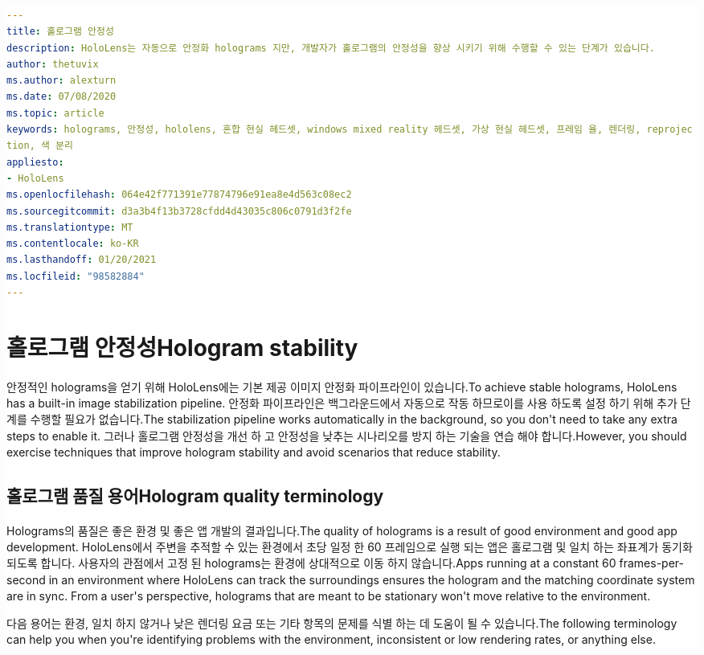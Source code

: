 ```yaml
---
title: 홀로그램 안정성
description: HoloLens는 자동으로 안정화 holograms 지만, 개발자가 홀로그램의 안정성을 향상 시키기 위해 수행할 수 있는 단계가 있습니다.
author: thetuvix
ms.author: alexturn
ms.date: 07/08/2020
ms.topic: article
keywords: holograms, 안정성, hololens, 혼합 현실 헤드셋, windows mixed reality 헤드셋, 가상 현실 헤드셋, 프레임 율, 렌더링, reprojection, 색 분리
appliesto:
- HoloLens
ms.openlocfilehash: 064e42f771391e77874796e91ea8e4d563c08ec2
ms.sourcegitcommit: d3a3b4f13b3728cfdd4d43035c806c0791d3f2fe
ms.translationtype: MT
ms.contentlocale: ko-KR
ms.lasthandoff: 01/20/2021
ms.locfileid: "98582884"
---
```

# <a name="hologram-stability"></a><span data-ttu-id="65bdc-104">홀로그램 안정성</span><span class="sxs-lookup"><span data-stu-id="65bdc-104">Hologram stability</span></span>

<span data-ttu-id="65bdc-105">안정적인 holograms을 얻기 위해 HoloLens에는 기본 제공 이미지 안정화 파이프라인이 있습니다.</span><span class="sxs-lookup"><span data-stu-id="65bdc-105">To achieve stable holograms, HoloLens has a built-in image stabilization pipeline.</span></span> <span data-ttu-id="65bdc-106">안정화 파이프라인은 백그라운드에서 자동으로 작동 하므로이를 사용 하도록 설정 하기 위해 추가 단계를 수행할 필요가 없습니다.</span><span class="sxs-lookup"><span data-stu-id="65bdc-106">The stabilization pipeline works automatically in the background, so you don't need to take any extra steps to enable it.</span></span> <span data-ttu-id="65bdc-107">그러나 홀로그램 안정성을 개선 하 고 안정성을 낮추는 시나리오를 방지 하는 기술을 연습 해야 합니다.</span><span class="sxs-lookup"><span data-stu-id="65bdc-107">However, you should exercise techniques that improve hologram stability and avoid scenarios that reduce stability.</span></span>

## <a name="hologram-quality-terminology"></a><span data-ttu-id="65bdc-108">홀로그램 품질 용어</span><span class="sxs-lookup"><span data-stu-id="65bdc-108">Hologram quality terminology</span></span>

<span data-ttu-id="65bdc-109">Holograms의 품질은 좋은 환경 및 좋은 앱 개발의 결과입니다.</span><span class="sxs-lookup"><span data-stu-id="65bdc-109">The quality of holograms is a result of good environment and good app development.</span></span> <span data-ttu-id="65bdc-110">HoloLens에서 주변을 추적할 수 있는 환경에서 초당 일정 한 60 프레임으로 실행 되는 앱은 홀로그램 및 일치 하는 좌표계가 동기화 되도록 합니다. 사용자의 관점에서 고정 된 holograms는 환경에 상대적으로 이동 하지 않습니다.</span><span class="sxs-lookup"><span data-stu-id="65bdc-110">Apps running at a constant 60 frames-per-second in an environment where HoloLens can track the surroundings ensures the hologram and the matching coordinate system are in sync. From a user's perspective, holograms that are meant to be stationary won't move relative to the environment.</span></span>

<span data-ttu-id="65bdc-111">다음 용어는 환경, 일치 하지 않거나 낮은 렌더링 요금 또는 기타 항목의 문제를 식별 하는 데 도움이 될 수 있습니다.</span><span class="sxs-lookup"><span data-stu-id="65bdc-111">The following terminology can help you when you're identifying problems with the environment, inconsistent or low rendering rates, or anything else.</span></span>
